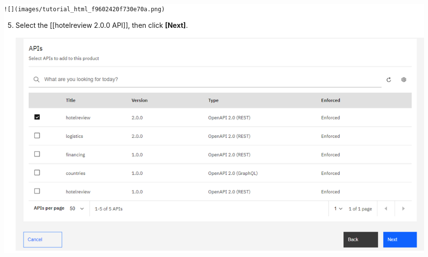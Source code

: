     ![](images/tutorial_html_f9602420f730e70a.png)

5.  Select the [[hotelreview
    2.0.0 API]],
    then click **[Next]**.

    ![](images/tutorial_html_a10fb032a1d8a45e.png)
